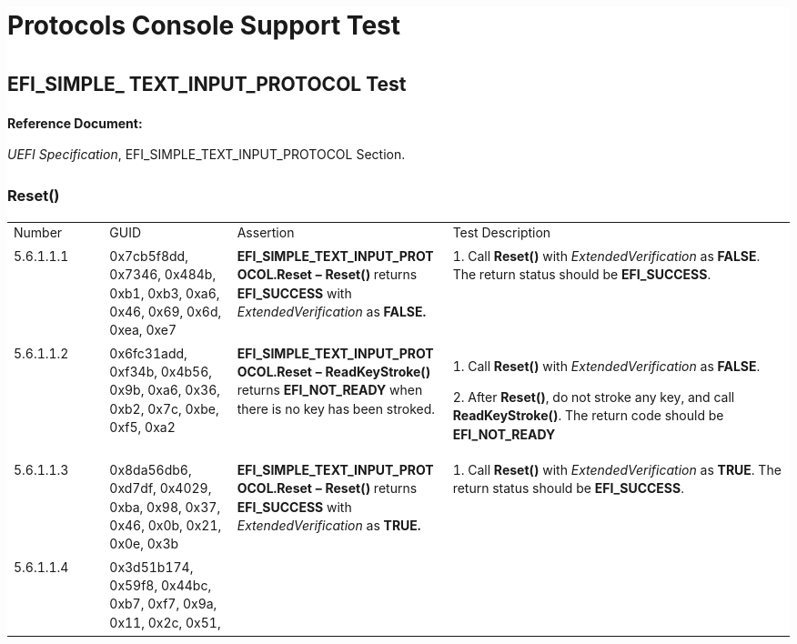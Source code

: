 # Protocols Console Support Test

## EFI_SIMPLE\_ TEXT_INPUT_PROTOCOL Test

**Reference Document:**

*UEFI Specification*, EFI_SIMPLE_TEXT_INPUT_PROTOCOL Section.

### Reset()

<table>
<colgroup>
<col style="width: 12%" />
<col style="width: 16%" />
<col style="width: 27%" />
<col style="width: 43%" />
</colgroup>
<tbody>
<tr class="odd">
<td>Number</td>
<td>GUID</td>
<td>Assertion</td>
<td>Test Description</td>
</tr>
<tr class="even">
<td>5.6.1.1.1</td>
<td>0x7cb5f8dd, 0x7346, 0x484b, 0xb1, 0xb3, 0xa6, 0x46, 0x69, 0x6d,
0xea, 0xe7</td>
<td><strong>EFI_SIMPLE_TEXT_INPUT_PROTOCOL.Reset – Reset()</strong>
returns <strong>EFI_SUCCESS</strong> with <em>ExtendedVerification</em>
as <strong>FALSE.</strong></td>
<td>1. Call <strong>Reset()</strong> with <em>ExtendedVerification</em>
as <strong>FALSE</strong>. The return status should be
<strong>EFI_SUCCESS</strong>.</td>
</tr>
<tr class="odd">
<td>5.6.1.1.2</td>
<td>0x6fc31add, 0xf34b, 0x4b56, 0x9b, 0xa6, 0x36, 0xb2, 0x7c, 0xbe,
0xf5, 0xa2</td>
<td><strong>EFI_SIMPLE_TEXT_INPUT_PROTOCOL.Reset –
ReadKeyStroke()</strong> returns <strong>EFI_NOT_READY</strong> when
there is no key has been stroked.</td>
<td><p>1. Call <strong>Reset()</strong> with
<em>ExtendedVerification</em> as <strong>FALSE</strong>.</p>
<p>2. After <strong>Reset()</strong>, do not stroke any key, and call
<strong>ReadKeyStroke()</strong>. The return code should be
<strong>EFI_NOT_READY</strong></p></td>
</tr>
<tr class="even">
<td>5.6.1.1.3</td>
<td>0x8da56db6, 0xd7df, 0x4029, 0xba, 0x98, 0x37, 0x46, 0x0b, 0x21,
0x0e, 0x3b</td>
<td><strong>EFI_SIMPLE_TEXT_INPUT_PROTOCOL.Reset – Reset()</strong>
returns <strong>EFI_SUCCESS</strong> with <em>ExtendedVerification</em>
as <strong>TRUE.</strong></td>
<td>1. Call <strong>Reset()</strong> with <em>ExtendedVerification</em>
as <strong>TRUE</strong>. The return status should be
<strong>EFI_SUCCESS</strong>.</td>
</tr>
<tr class="odd">
<td>5.6.1.1.4</td>
<td>0x3d51b174, 0x59f8, 0x44bc, 0xb7, 0xf7, 0x9a, 0x11, 0x2c, 0x51,